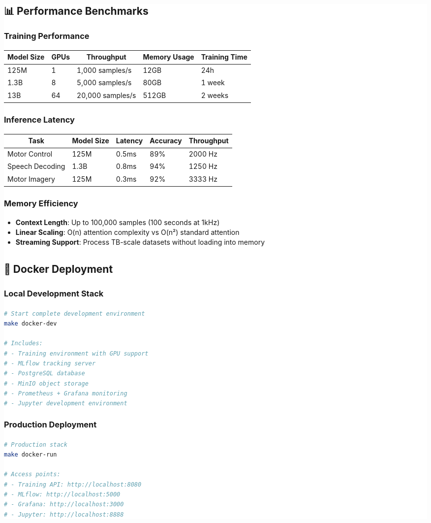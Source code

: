 ## 📊 Performance Benchmarks

### Training Performance
| Model Size | GPUs | Throughput    | Memory Usage | Training Time |
|------------|------|---------------|--------------|---------------|
| 125M       | 1    | 1,000 samples/s | 12GB       | 24h           |
| 1.3B       | 8    | 5,000 samples/s | 80GB       | 1 week        |
| 13B        | 64   | 20,000 samples/s| 512GB      | 2 weeks       |

### Inference Latency
| Task            | Model Size | Latency | Accuracy | Throughput |
|-----------------|------------|---------|----------|------------|
| Motor Control   | 125M       | 0.5ms   | 89%      | 2000 Hz    |
| Speech Decoding | 1.3B       | 0.8ms   | 94%      | 1250 Hz    |
| Motor Imagery   | 125M       | 0.3ms   | 92%      | 3333 Hz    |

### Memory Efficiency
- **Context Length**: Up to 100,000 samples (100 seconds at 1kHz)
- **Linear Scaling**: O(n) attention complexity vs O(n²) standard attention
- **Streaming Support**: Process TB-scale datasets without loading into memory

## 🐳 Docker Deployment

### Local Development Stack
```bash
# Start complete development environment
make docker-dev

# Includes:
# - Training environment with GPU support
# - MLflow tracking server
# - PostgreSQL database
# - MinIO object storage
# - Prometheus + Grafana monitoring
# - Jupyter development environment
```

### Production Deployment
```bash
# Production stack
make docker-run

# Access points:
# - Training API: http://localhost:8080
# - MLflow: http://localhost:5000
# - Grafana: http://localhost:3000
# - Jupyter: http://localhost:8888
```
